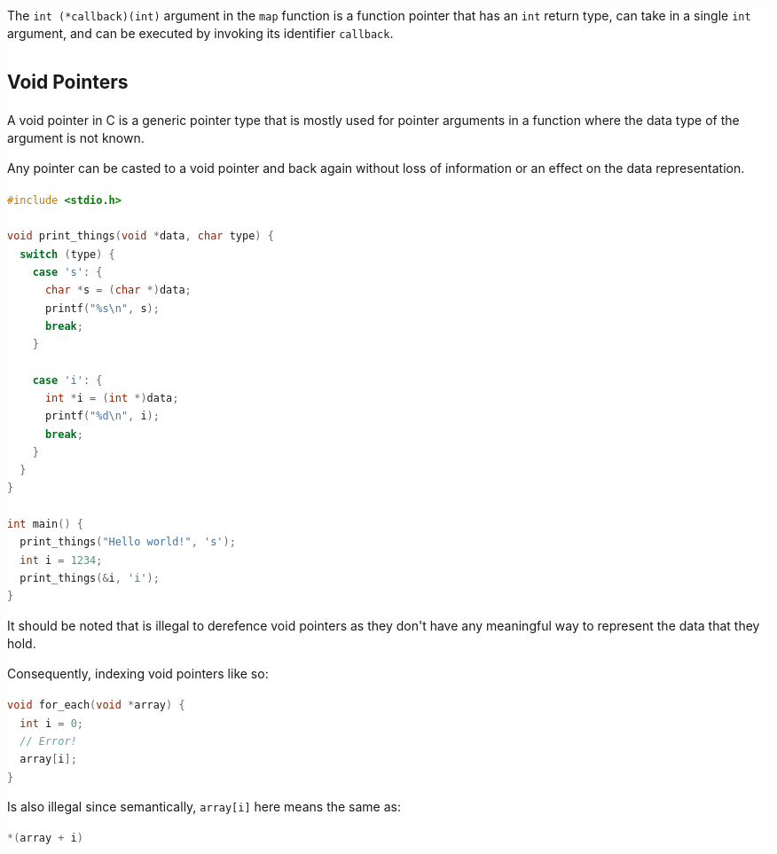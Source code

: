 The `int (*callback)(int)` argument in the `map` function is a function pointer 
that has an `int` return type, can take in a single `int` argument, and can 
be executed by invoking its identifier `callback`.

## Void Pointers

A void pointer in C is a generic pointer type that is mostly used for pointer 
arguments in a function where the data type of the argument is not known.

Any pointer can be casted to a void pointer and back again without loss of information 
or an effect on the data representation.

```c
#include <stdio.h>

void print_things(void *data, char type) {
  switch (type) {
    case 's': {
      char *s = (char *)data;
      printf("%s\n", s);
      break;
    }

    case 'i': {
      int *i = (int *)data;
      printf("%d\n", i);
      break;
    }
  }
}

int main() {
  print_things("Hello world!", 's');
  int i = 1234;
  print_things(&i, 'i');
}
```

It should be noted that is illegal to derefence void pointers as they don't have any 
meaningful way to represent the data that they hold.

Consequently, indexing void pointers like so:

```c
void for_each(void *array) {
  int i = 0;
  // Error!
  array[i];
}
```

Is also illegal since semantically, `array[i]` here means the same as:

```c
*(array + i)
```
